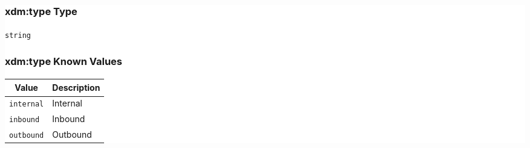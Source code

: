 ### xdm:type Type


`string`



### xdm:type Known Values
| Value | Description |
|-------|-------------|
| `internal` | Internal |
| `inbound` | Inbound |
| `outbound` | Outbound |



